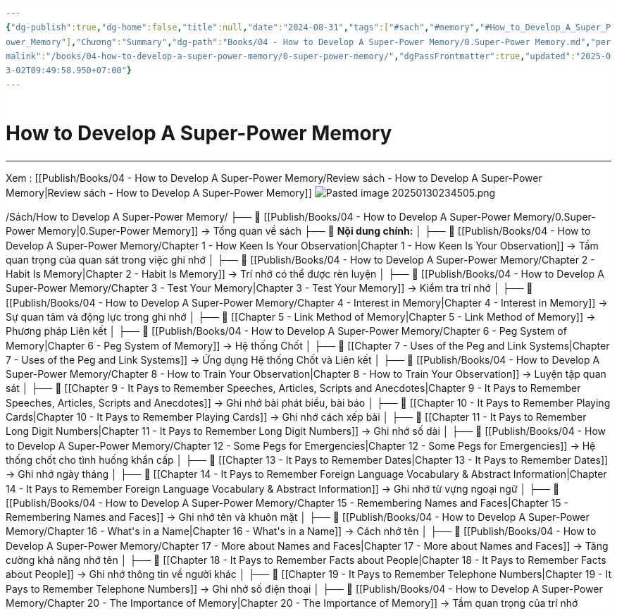 ```yaml
---
{"dg-publish":true,"dg-home":false,"title":null,"date":"2024-08-31","tags":["#sach","#memory","#How_to_Develop_A_Super_Power_Memory"],"Chương":"Summary","dg-path":"Books/04 - How to Develop A Super-Power Memory/0.Super-Power Memory.md","permalink":"/books/04-how-to-develop-a-super-power-memory/0-super-power-memory/","dgPassFrontmatter":true,"updated":"2025-03-02T09:49:58.950+07:00"}
---
```


# How to Develop A Super-Power Memory
---
Xem : [[Publish/Books/04 - How to Develop A Super-Power Memory/Review sách - How to Develop A Super-Power Memory\|Review sách - How to Develop A Super-Power Memory]]
![Pasted image 20250130234505.png](/img/user/src/Pasted%20image%2020250130234505.png)

/Sách/How to Develop A Super-Power Memory/
├── 📖 [[Publish/Books/04 - How to Develop A Super-Power Memory/0.Super-Power Memory\|0.Super-Power Memory]] → Tổng quan về sách
├── 📖 **Nội dung chính:**
│   ├── 📖 [[Publish/Books/04 - How to Develop A Super-Power Memory/Chapter 1 - How Keen Is Your Observation\|Chapter 1 - How Keen Is Your Observation]] → Tầm quan trọng của quan sát trong việc ghi nhớ
│   ├── 📖 [[Publish/Books/04 - How to Develop A Super-Power Memory/Chapter 2 - Habit Is Memory\|Chapter 2 - Habit Is Memory]] → Trí nhớ có thể được rèn luyện
│   ├── 📖 [[Publish/Books/04 - How to Develop A Super-Power Memory/Chapter 3 - Test Your Memory\|Chapter 3 - Test Your Memory]] → Kiểm tra trí nhớ
│   ├── 📖 [[Publish/Books/04 - How to Develop A Super-Power Memory/Chapter 4 - Interest in Memory\|Chapter 4 - Interest in Memory]] → Sự quan tâm và động lực trong ghi nhớ
│   ├── 📖 [[Chapter 5 - Link Method of Memory\|Chapter 5 - Link Method of Memory]] → Phương pháp Liên kết
│   ├── 📖 [[Publish/Books/04 - How to Develop A Super-Power Memory/Chapter 6 - Peg System of Memory\|Chapter 6 - Peg System of Memory]] → Hệ thống Chốt
│   ├── 📖 [[Chapter 7 - Uses of the Peg and Link Systems\|Chapter 7 - Uses of the Peg and Link Systems]] → Ứng dụng Hệ thống Chốt và Liên kết
│   ├── 📖 [[Publish/Books/04 - How to Develop A Super-Power Memory/Chapter 8 - How to Train Your Observation\|Chapter 8 - How to Train Your Observation]] → Luyện tập quan sát
│   ├── 📖 [[Chapter 9 - It Pays to Remember Speeches, Articles, Scripts and Anecdotes\|Chapter 9 - It Pays to Remember Speeches, Articles, Scripts and Anecdotes]] → Ghi nhớ bài phát biểu, bài báo
│   ├── 📖 [[Chapter 10 - It Pays to Remember Playing Cards\|Chapter 10 - It Pays to Remember Playing Cards]] → Ghi nhớ cách xếp bài
│   ├── 📖 [[Chapter 11 - It Pays to Remember Long Digit Numbers\|Chapter 11 - It Pays to Remember Long Digit Numbers]] → Ghi nhớ số dài
│   ├── 📖 [[Publish/Books/04 - How to Develop A Super-Power Memory/Chapter 12 - Some Pegs for Emergencies\|Chapter 12 - Some Pegs for Emergencies]] → Hệ thống chốt cho tình huống khẩn cấp
│   ├── 📖 [[Chapter 13 - It Pays to Remember Dates\|Chapter 13 - It Pays to Remember Dates]] → Ghi nhớ ngày tháng
│   ├── 📖 [[Chapter 14 - It Pays to Remember Foreign Language Vocabulary & Abstract Information\|Chapter 14 - It Pays to Remember Foreign Language Vocabulary & Abstract Information]] → Ghi nhớ từ vựng ngoại ngữ
│   ├── 📖 [[Publish/Books/04 - How to Develop A Super-Power Memory/Chapter 15 - Remembering Names and Faces\|Chapter 15 - Remembering Names and Faces]] → Ghi nhớ tên và khuôn mặt
│   ├── 📖 [[Publish/Books/04 - How to Develop A Super-Power Memory/Chapter 16 - What's in a Name\|Chapter 16 - What's in a Name]] → Cách nhớ tên
│   ├── 📖 [[Publish/Books/04 - How to Develop A Super-Power Memory/Chapter 17 - More about Names and Faces\|Chapter 17 - More about Names and Faces]] → Tăng cường khả năng nhớ tên
│   ├── 📖 [[Chapter 18 - It Pays to Remember Facts about People\|Chapter 18 - It Pays to Remember Facts about People]] → Ghi nhớ thông tin về người khác
│   ├── 📖 [[Chapter 19 - It Pays to Remember Telephone Numbers\|Chapter 19 - It Pays to Remember Telephone Numbers]] → Ghi nhớ số điện thoại
│   ├── 📖 [[Publish/Books/04 - How to Develop A Super-Power Memory/Chapter 20 - The Importance of Memory\|Chapter 20 - The Importance of Memory]] → Tầm quan trọng của trí nhớ
